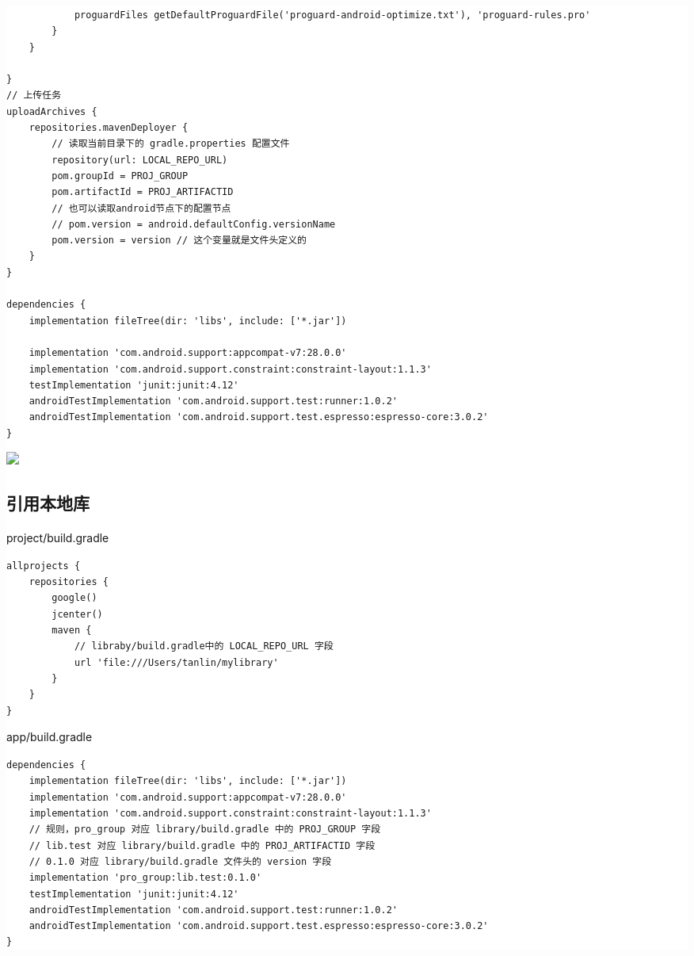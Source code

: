 ```
            proguardFiles getDefaultProguardFile('proguard-android-optimize.txt'), 'proguard-rules.pro'
        }
    }

}
// 上传任务
uploadArchives {
    repositories.mavenDeployer {
        // 读取当前目录下的 gradle.properties 配置文件
        repository(url: LOCAL_REPO_URL)
        pom.groupId = PROJ_GROUP
        pom.artifactId = PROJ_ARTIFACTID
        // 也可以读取android节点下的配置节点
        // pom.version = android.defaultConfig.versionName
        pom.version = version // 这个变量就是文件头定义的
    }
}

dependencies {
    implementation fileTree(dir: 'libs', include: ['*.jar'])

    implementation 'com.android.support:appcompat-v7:28.0.0'
    implementation 'com.android.support.constraint:constraint-layout:1.1.3'
    testImplementation 'junit:junit:4.12'
    androidTestImplementation 'com.android.support.test:runner:1.0.2'
    androidTestImplementation 'com.android.support.test.espresso:espresso-core:3.0.2'
}
```
![](https://raw.githubusercontent.com/tanliner/ImageHolder/master/img/20190303-gradle-upload-library-local.jpg)
## 引用本地库
project/build.gradle
```
allprojects {
    repositories {
        google()
        jcenter()
        maven {
            // libraby/build.gradle中的 LOCAL_REPO_URL 字段
            url 'file:///Users/tanlin/mylibrary'
        }
    }
}
```
app/build.gradle
```
dependencies {
    implementation fileTree(dir: 'libs', include: ['*.jar'])
    implementation 'com.android.support:appcompat-v7:28.0.0'
    implementation 'com.android.support.constraint:constraint-layout:1.1.3'
    // 规则，pro_group 对应 library/build.gradle 中的 PROJ_GROUP 字段
    // lib.test 对应 library/build.gradle 中的 PROJ_ARTIFACTID 字段
    // 0.1.0 对应 library/build.gradle 文件头的 version 字段
    implementation 'pro_group:lib.test:0.1.0'
    testImplementation 'junit:junit:4.12'
    androidTestImplementation 'com.android.support.test:runner:1.0.2'
    androidTestImplementation 'com.android.support.test.espresso:espresso-core:3.0.2'
}
```
